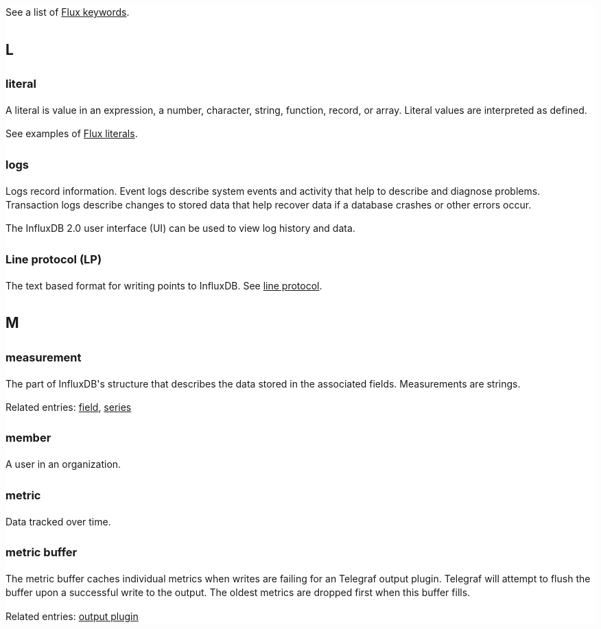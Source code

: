 See a list of [Flux keywords](/influxdb/v2.0/reference/flux/language/lexical-elements/#keywords).

## L

### literal

A literal is value in an expression, a number, character, string, function, record, or array.
Literal values are interpreted as defined.

See examples of [Flux literals](/influxdb/v2.0/reference/flux/language/expressions/#examples-of-function-literals).



### logs

Logs record information.
Event logs describe system events and activity that help to describe and diagnose problems.
Transaction logs describe changes to stored data that help recover data if a database crashes or other errors occur.

The InfluxDB 2.0 user interface (UI) can be used to view log history and data.

### Line protocol (LP)

The text based format for writing points to InfluxDB.
See [line protocol](/influxdb/v2.0/reference/syntax/line-protocol/).

## M

### measurement

The part of InfluxDB's structure that describes the data stored in the associated fields.
Measurements are strings.

Related entries: [field](#field), [series](#series)

### member

A user in an organization.




### metric

Data tracked over time.

### metric buffer

The metric buffer caches individual metrics when writes are failing for an Telegraf output plugin.
Telegraf will attempt to flush the buffer upon a successful write to the output.
The oldest metrics are dropped first when this buffer fills.

Related entries: [output plugin](#output-plugin)
